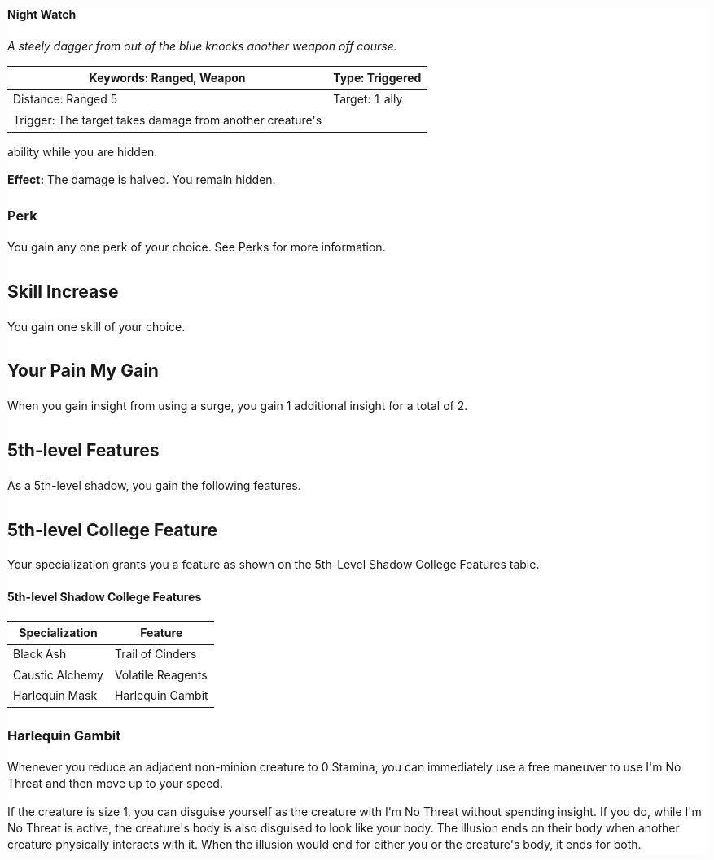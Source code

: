 #### Night Watch

*A steely dagger from out of the blue knocks another weapon off course.*

| Keywords: Ranged, Weapon                                 | Type: Triggered |
| -------------------------------------------------------- | --------------- |
| Distance: Ranged 5                                       | Target: 1 ally  |
| Trigger: The target takes damage from another creature's |                 |

ability while you are hidden.

**Effect:** The damage is halved. You remain hidden.

### Perk

You gain any one perk of your choice. See Perks for more information.

## Skill Increase

You gain one skill of your choice.

## Your Pain My Gain

When you gain insight from using a surge, you gain 1 additional insight for a total of 2.

## 5th-level Features

As a 5th-level shadow, you gain the following features.

## 5th-level College Feature

Your specialization grants you a feature as shown on the 5th-Level Shadow College Features table.

#### **5th-level Shadow College Features**

| Specialization  | Feature           |
| --------------- | ----------------- |
| Black Ash       | Trail of Cinders  |
| Caustic Alchemy | Volatile Reagents |
| Harlequin Mask  | Harlequin Gambit  |

### Harlequin Gambit

Whenever you reduce an adjacent non-minion creature to 0 Stamina, you can immediately use a free maneuver to use I'm No Threat and then move up to your speed.

If the creature is size 1, you can disguise yourself as the creature with I'm No Threat without spending insight. If you do, while I'm No Threat is active, the creature's body is also disguised to look like your body. The illusion ends on their body when another creature physically interacts with it. When the illusion would end for either you or the creature's body, it ends for both.
